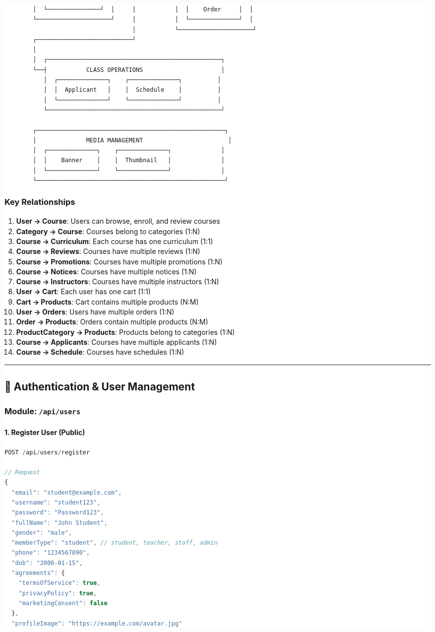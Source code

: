 ```
        │  └───────────────┘  │     │           │  │    Order     │  │
        └─────────────────────┘     │           │  └──────────────┘  │
                                    │           └─────────────────────┘
        ┌───────────────────────────┘
        │
        │  ┌─────────────────────────────────────────────────┐
        └──┤           CLASS OPERATIONS                      │
           │  ┌──────────────┐    ┌──────────────┐          │
           │  │  Applicant   │    │  Schedule    │          │
           │  └──────────────┘    └──────────────┘          │
           └─────────────────────────────────────────────────┘

        ┌─────────────────────────────────────────────────────┐
        │              MEDIA MANAGEMENT                        │
        │  ┌──────────────┐    ┌──────────────┐              │
        │  │    Banner    │    │  Thumbnail   │              │
        │  └──────────────┘    └──────────────┘              │
        └─────────────────────────────────────────────────────┘
```

### Key Relationships

1. **User → Course**: Users can browse, enroll, and review courses
2. **Category → Course**: Courses belong to categories (1:N)
3. **Course → Curriculum**: Each course has one curriculum (1:1)
4. **Course → Reviews**: Courses have multiple reviews (1:N)
5. **Course → Promotions**: Courses have multiple promotions (1:N)
6. **Course → Notices**: Courses have multiple notices (1:N)
7. **Course → Instructors**: Courses have multiple instructors (1:N)
8. **User → Cart**: Each user has one cart (1:1)
9. **Cart → Products**: Cart contains multiple products (N:M)
10. **User → Orders**: Users have multiple orders (1:N)
11. **Order → Products**: Orders contain multiple products (N:M)
12. **ProductCategory → Products**: Products belong to categories (1:N)
13. **Course → Applicants**: Courses have multiple applicants (1:N)
14. **Course → Schedule**: Courses have schedules (1:N)

---

## 👤 Authentication & User Management

### Module: `/api/users`

#### 1. Register User (Public)
```javascript
POST /api/users/register

// Request
{
  "email": "student@example.com",
  "username": "student123",
  "password": "Password123",
  "fullName": "John Student",
  "gender": "male",
  "memberType": "student", // student, teacher, staff, admin
  "phone": "1234567890",
  "dob": "2000-01-15",
  "agreements": {
    "termsOfService": true,
    "privacyPolicy": true,
    "marketingConsent": false
  },
  "profileImage": "https://example.com/avatar.jpg"
```